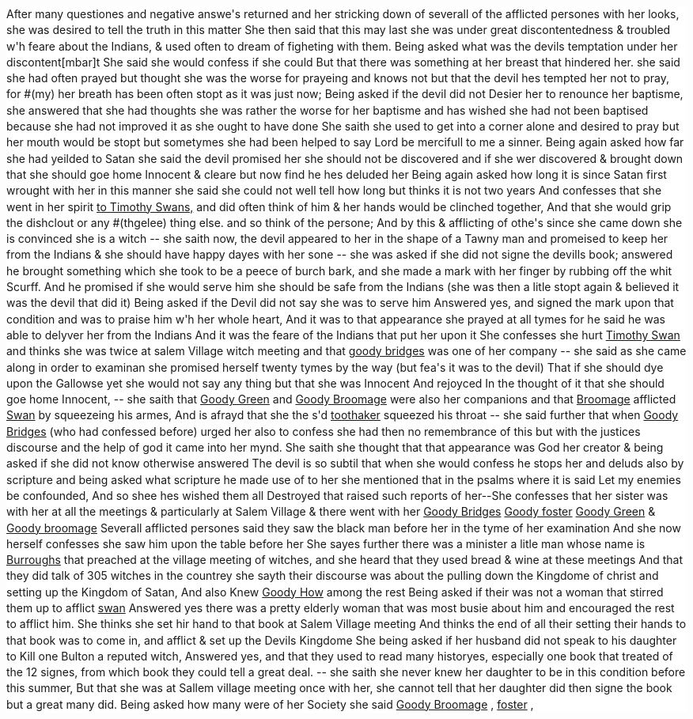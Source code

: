 After many questiones and negative answe's returned and her stricking down of severall of the afflicted persones with her looks, she was desired to tell the truth in this matter She then said that this may last she was under great discontentedness & troubled w'h feare about the Indians, & used often to dream of figheting with them. Being asked what was the devils temptation under her discontent[mbar]t She said she would confess if she could But that there was something at her breast that hindered her. she said she had often prayed but thought she was the worse for prayeing and knows not but that the devil hes tempted her not to pray, for #(my) her breath has been often stopt as it was just now; Being asked if the devil did not Desier her to renounce her baptisme, she answered that she had thoughts she was rather the worse for her baptisme and has wished she had not been baptised because she had not improved it as she ought to have done She saith she used to get into a corner alone and desired to pray but her mouth would be stopt but sometymes she had been helped to say Lord be mercifull to me a sinner. Being again asked how far she had yeilded to Satan she said the devil promised her she should not be discovered and if she wer discovered & brought down that she should goe home Innocent & cleare but now find he hes deluded her Being again asked how long it is since Satan first wrought with her in this manner she said she could not well tell how long but thinks it is not two years And confesses that she went in her spirit [to Timothy Swans,](/tag/swatim.html) and did often think of him &  her hands would be clinched together, And that she would grip the dishclout or any #(thgelee) thing else. and so think of the persone; And by this & afflicting of othe's since she came down she is convinced she is a witch -- she saith now, the devil appeared to her in the shape of a Tawny man and promeised to keep her from the Indians & she should have happy dayes with her sone -- she was asked if she did not signe the devills book; answered he brought something which she took to be a peece of burch bark, and she made a mark with her finger by rubbing off the whit Scurff. And he promised if she would serve him she should be safe from the Indians (she was then a litle stopt again & believed it was the devil that did it) Being asked if the Devil did not say she was to serve him Answered yes, and signed the mark upon that condition and was to praise him w'h her whole heart, And it was to that appearance she prayed at all tymes for he said he was able to delyver her from the Indians And it was the feare of the Indians that put her upon it She confesses she hurt [Timothy Swan](/tag/swatim.html) and thinks she was twice at salem Village witch meeting and that [goody bridges](/tag/brisar.html) was one of her company -- she said as she came along in order to examinan she promised herself twenty tymes by the way (but fea's it was to the devil) That if she should dye upon the Gallowse yet she would not say any thing but that she was Innocent And rejoyced In the thought of it that she should goe home Innocent, -- she saith that [Goody Green](/tag/gremar.html) and [Goody Broomage](/tag/brohan1.html) were also her companions and that [Broomage](/tag/brohan1.html) afflicted [Swan](/tag/swatim.html) by squeezeing his armes, And is afrayd that she the s'd [toothaker](/tag/toomar.html) squeezed his throat -- she said further that when [Goody Bridges](/tag/brisar.html) (who had confessed before) urged her also to confess she had then no remembrance of this but with the justices discourse and the help of god it came into her mynd. She saith she thought that that appearance was God her creator & being asked if she did not know otherwise answered The devil is so subtil that when she would confess he stops her and deluds also by scripture and being asked what scripture he made use of to her she mentioned that in the psalms where it is said Let my enemies be confounded, And so shee hes wished them all Destroyed that raised such reports of her--She confesses that her sister was with her at all the meetings & particularly at Salem Village & there went with her [Goody Bridges](/tag/brisar.html) [Goody foster](/tag/fosros.html) [Goody Green](/tag/gremar.html) & [Goody broomage](/tag/brohan1.html) Severall afflicted persones said they saw the black man before her in the tyme of her examination And she now herself confesses  she saw him upon the table before her She sayes further there was a minister a litle man whose name is [Burroughs](/tag/burgeo.html) that preached at the village meeting of witches, and she heard that they used bread & wine at these meetings And that they did talk of 305 witches in the countrey she sayth their discourse was about the pulling down the Kingdome of christ and setting up the Kingdom of Satan, And also Knew [Goody How](/tag/howeli.html) among the rest Being asked if their was not a woman that stirred them up to afflict [swan](/tag/swatim.html) Answered yes there was a pretty elderly woman that was most busie about him and encouraged the rest to afflict him. She thinks she set hir hand to that book at Salem Village meeting And thinks the end of all their setting their hands to that book was to come in, and afflict & set up the Devils Kingdome She being asked if her husband did not speak to his daughter to Kill one Bulton a reputed witch, Answered yes, and that they used to read many historyes, especially one book that treated of the 12 signes, from which book they could tell a great deal. -- she saith she never knew her daughter to be in this condition before this summer, But that she was at Sallem village meeting once with her, she cannot tell that her daughter did then signe the book but a great many did. Being asked how many were of her Society she said [Goody Broomage](/tag/brohan1.html) , [foster](/tag/fosros.html) ,